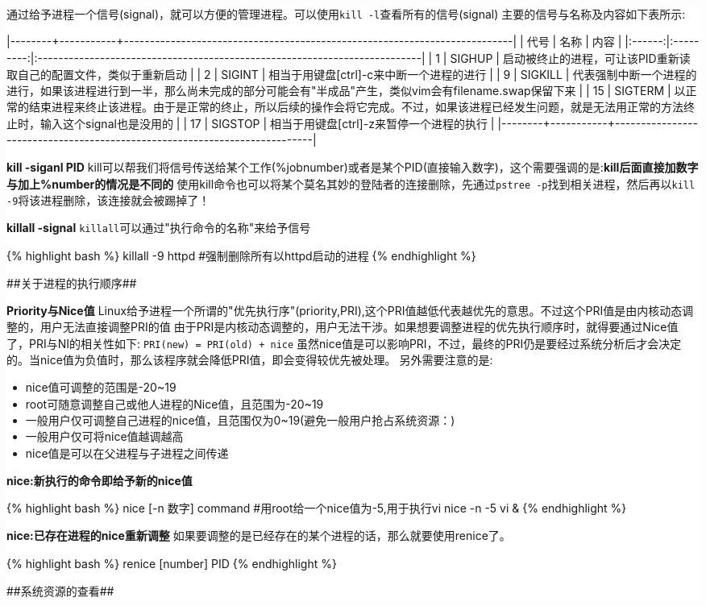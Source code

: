 通过给予进程一个信号(signal)，就可以方便的管理进程。可以使用`kill -l`查看所有的信号(signal)
主要的信号与名称及内容如下表所示:

|--------+-----------+---------------------------------------------------------------------------|
|  代号  |   名称    |   内容                                                                    |
|:------:|:---------:|:--------------------------------------------------------------------------|
|  1     |  SIGHUP   |   启动被终止的进程，可让该PID重新读取自己的配置文件，类似于重新启动       |
|  2     |  SIGINT   |   相当于用键盘[ctrl]-c来中断一个进程的进行                                |
|  9     |  SIGKILL  |   代表强制中断一个进程的进行，如果该进程进行到一半，那么尚未完成的部分可能会有"半成品"产生，类似vim会有filename.swap保留下来    |
|  15    |  SIGTERM  |   以正常的结束进程来终止该进程。由于是正常的终止，所以后续的操作会将它完成。不过，如果该进程已经发生问题，就是无法用正常的方法终止时，输入这个signal也是没用的  |
|  17    |  SIGSTOP  |   相当于用键盘[ctrl]-z来暂停一个进程的执行                                |
|--------+-----------+---------------------------------------------------------------------------|

**kill -siganl PID**
kill可以帮我们将信号传送给某个工作(%jobnumber)或者是某个PID(直接输入数字)，这个需要强调的是:**kill后面直接加数字与加上%number的情况是不同的** 
使用kill命令也可以将某个莫名其妙的登陆者的连接删除，先通过`pstree -p`找到相关进程，然后再以`kill -9`将该进程删除，该连接就会被踢掉了！

**killall -signal**
`killall`可以通过"执行命令的名称"来给予信号

{% highlight bash %}
killall -9 httpd			#强制删除所有以httpd启动的进程
{% endhighlight %}

##关于进程的执行顺序##

**Priority与Nice值**
Linux给予进程一个所谓的"优先执行序"(priority,PRI),这个PRI值越低代表越优先的意思。不过这个PRI值是由内核动态调整的，用户无法直接调整PRI的值
由于PRI是内核动态调整的，用户无法干涉。如果想要调整进程的优先执行顺序时，就得要通过Nice值了，PRI与NI的相关性如下:
`PRI(new) = PRI(old) + nice`
虽然nice值是可以影响PRI，不过，最终的PRI仍是要经过系统分析后才会决定的。当nice值为负值时，那么该程序就会降低PRI值，即会变得较优先被处理。
另外需要注意的是:
- nice值可调整的范围是-20~19
- root可随意调整自己或他人进程的Nice值，且范围为-20~19
- 一般用户仅可调整自己进程的nice值，且范围仅为0~19(避免一般用户抢占系统资源：)
- 一般用户仅可将nice值越调越高
- nice值是可以在父进程与子进程之间传递

**nice:新执行的命令即给予新的nice值**

{% highlight bash %}
nice [-n 数字]  command
 #用root给一个nice值为-5,用于执行vi
nice -n -5 vi &
{% endhighlight %}

**nice:已存在进程的nice重新调整**
如果要调整的是已经存在的某个进程的话，那么就要使用renice了。

{% highlight bash %}
renice [number] PID
{% endhighlight %}

##系统资源的查看##
